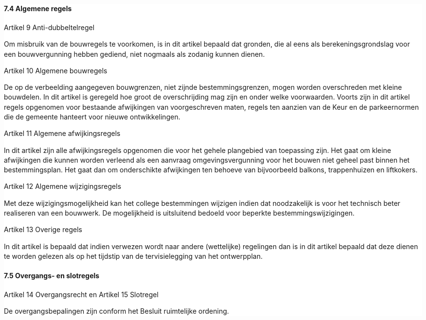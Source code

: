 #### 7\.4 Algemene regels

Artikel 9 Anti\-dubbeltelregel

Om misbruik van de bouwregels te voorkomen, is in dit artikel bepaald dat gronden, die al eens als berekeningsgrondslag voor een bouwvergunning hebben gediend, niet nogmaals als zodanig kunnen dienen.

Artikel 10 Algemene bouwregels

De op de verbeelding aangegeven bouwgrenzen, niet zijnde bestemmingsgrenzen, mogen worden overschreden met kleine bouwdelen. In dit artikel is geregeld hoe groot de overschrijding mag zijn en onder welke voorwaarden. Voorts zijn in dit artikel regels opgenomen voor bestaande afwijkingen van voorgeschreven maten, regels ten aanzien van de Keur en de parkeernormen die de gemeente hanteert voor nieuwe ontwikkelingen.

Artikel 11 Algemene afwijkingsregels

In dit artikel zijn alle afwijkingsregels opgenomen die voor het gehele plangebied van toepassing zijn. Het gaat om kleine afwijkingen die kunnen worden verleend als een aanvraag omgevingsvergunning voor het bouwen niet geheel past binnen het bestemmingsplan. Het gaat dan om onderschikte afwijkingen ten behoeve van bijvoorbeeld balkons, trappenhuizen en liftkokers.

Artikel 12 Algemene wijzigingsregels

Met deze wijzigingsmogelijkheid kan het college bestemmingen wijzigen indien dat noodzakelijk is voor het technisch beter realiseren van een bouwwerk. De mogelijkheid is uitsluitend bedoeld voor beperkte bestemmingswijzigingen.

Artikel 13 Overige regels

In dit artikel is bepaald dat indien verwezen wordt naar andere (wettelijke) regelingen dan is in dit artikel bepaald dat deze dienen te worden gelezen als op het tijdstip van de tervisielegging van het ontwerpplan.

#### 7\.5 Overgangs\- en slotregels

Artikel 14 Overgangsrecht en Artikel 15 Slotregel

De overgangsbepalingen zijn conform het Besluit ruimtelijke ordening.